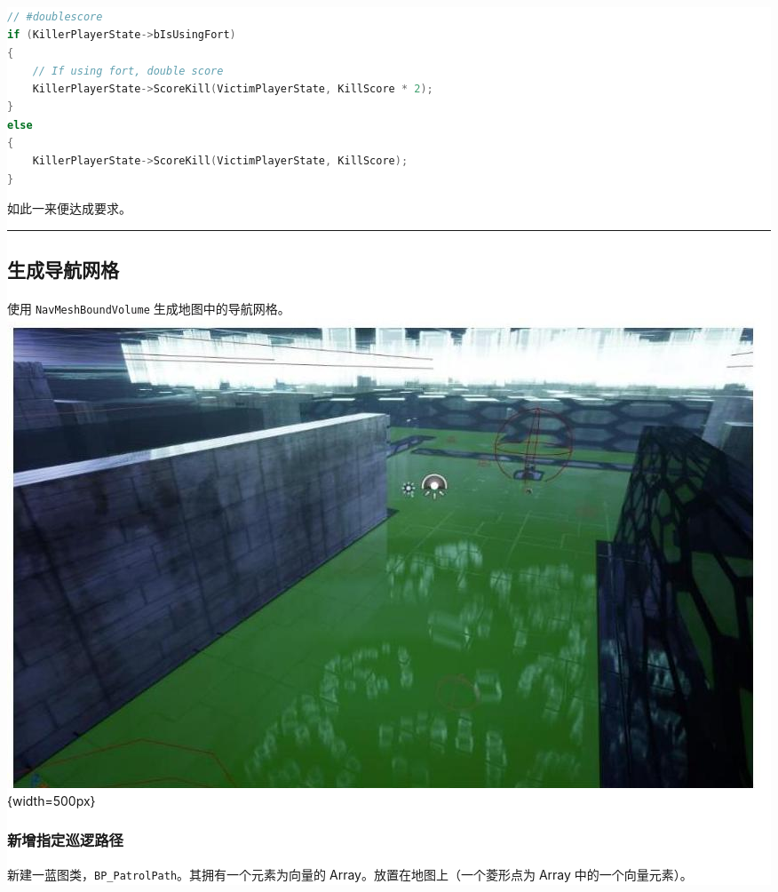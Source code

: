 ```cpp
// #doublescore
if (KillerPlayerState->bIsUsingFort)
{
    // If using fort, double score
    KillerPlayerState->ScoreKill(VictimPlayerState, KillScore * 2);
}
else
{
    KillerPlayerState->ScoreKill(VictimPlayerState, KillScore);
}
```

如此一来便达成要求。

---

## 生成导航网格

使用 `NavMeshBoundVolume` 生成地图中的导航网格。  
![](images/ShooterGame_demo_p11_img10.jpeg){width=500px}

### 新增指定巡逻路径

新建一蓝图类，`BP_PatrolPath`。其拥有一个元素为向量的 Array。放置在地图上（一个菱形点为 Array 中的一个向量元素）。  